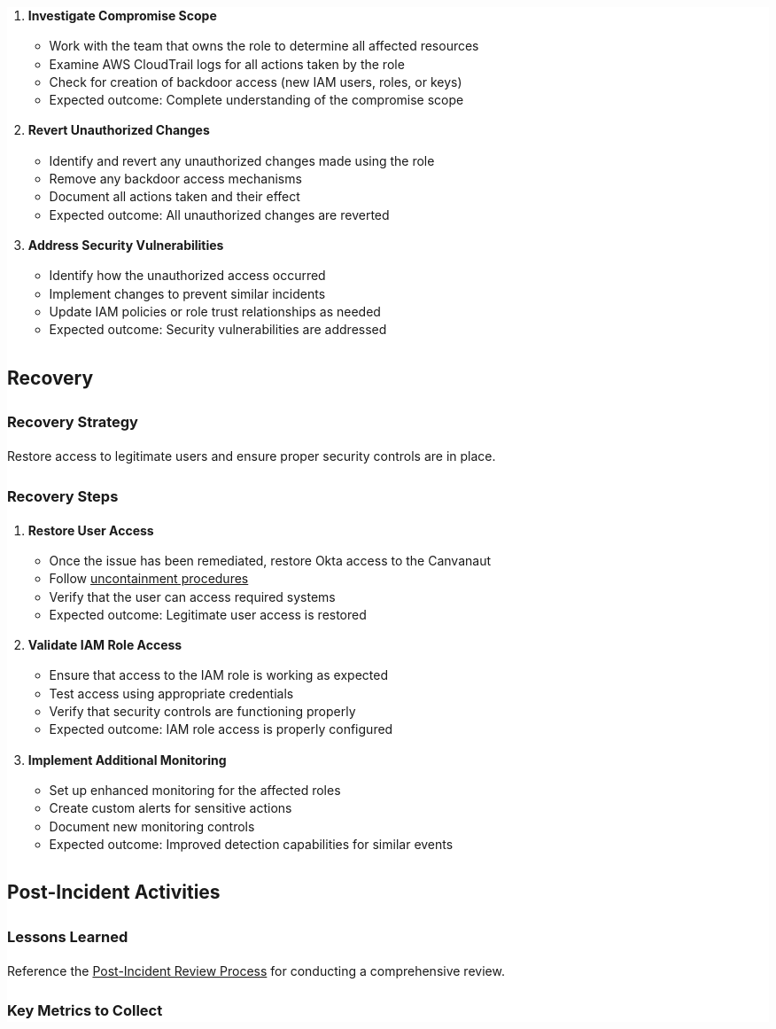 1. **Investigate Compromise Scope**
   - Work with the team that owns the role to determine all affected resources
   - Examine AWS CloudTrail logs for all actions taken by the role
   - Check for creation of backdoor access (new IAM users, roles, or keys)
   - Expected outcome: Complete understanding of the compromise scope

2. **Revert Unauthorized Changes**
   - Identify and revert any unauthorized changes made using the role
   - Remove any backdoor access mechanisms
   - Document all actions taken and their effect
   - Expected outcome: All unauthorized changes are reverted

3. **Address Security Vulnerabilities**
   - Identify how the unauthorized access occurred
   - Implement changes to prevent similar incidents
   - Update IAM policies or role trust relationships as needed
   - Expected outcome: Security vulnerabilities are addressed

## Recovery

### Recovery Strategy

Restore access to legitimate users and ensure proper security controls are in place.

### Recovery Steps

1. **Restore User Access**
   - Once the issue has been remediated, restore Okta access to the Canvanaut
   - Follow [uncontainment procedures](https://canvadev.atlassian.net/wiki/spaces/CDR/pages/2833940486/Contain+user+via+Cydarm+Bootkicker#Un-contain-user-procedure)
   - Verify that the user can access required systems
   - Expected outcome: Legitimate user access is restored

2. **Validate IAM Role Access**
   - Ensure that access to the IAM role is working as expected
   - Test access using appropriate credentials
   - Verify that security controls are functioning properly
   - Expected outcome: IAM role access is properly configured

3. **Implement Additional Monitoring**
   - Set up enhanced monitoring for the affected roles
   - Create custom alerts for sensitive actions
   - Document new monitoring controls
   - Expected outcome: Improved detection capabilities for similar events

## Post-Incident Activities

### Lessons Learned

Reference the [Post-Incident Review Process](../../sops/post-incident-review-sop.md) for conducting a comprehensive review.

### Key Metrics to Collect
